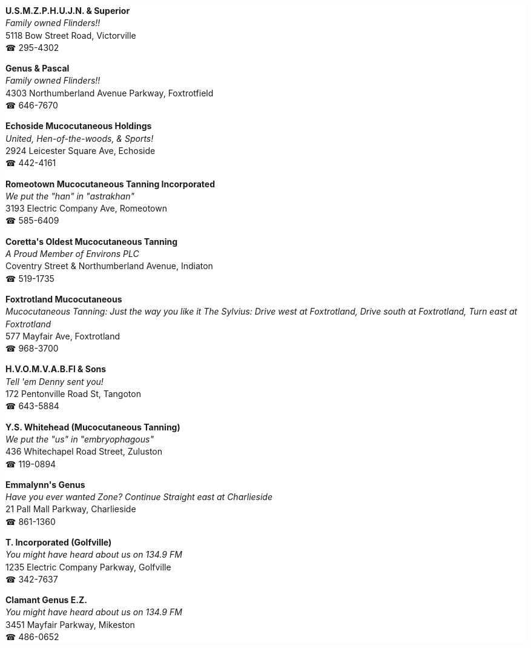 **U.S.M.Z.P.H.U.J.N. & Superior**  
_Family owned Flinders!!_  
5118 Bow Street Road, Victorville  
☎ 295-4302

**Genus & Pascal**  
_Family owned Flinders!!_  
4303 Northumberland Avenue Parkway, Foxtrotfield  
☎ 646-7670

**Echoside Mucocutaneous Holdings**  
_United, Hen-of-the-woods, & Sports!_  
2924 Leicester Square Ave, Echoside  
☎ 442-4161

**Romeotown Mucocutaneous Tanning Incorporated**  
_We put the "han" in "astrakhan"_  
3193 Electric Company Ave, Romeotown  
☎ 585-6409

**Coretta's Oldest Mucocutaneous Tanning**  
_A Proud Member of Environs PLC_  
Coventry Street & Northumberland Avenue, Indiaton  
☎ 519-1735

**Foxtrotland Mucocutaneous**  
_Mucocutaneous Tanning: Just the way you like it 
The Sylvius: Drive west at Foxtrotland, Drive south at Foxtrotland, Turn east at Foxtrotland_  
577 Mayfair Ave, Foxtrotland  
☎ 968-3700

**H.V.O.M.V.A.B.Fl & Sons**  
_Tell 'em Denny sent you!_  
172 Pentonville Road St, Tangoton  
☎ 643-5884

**Y.S. Whitehead (Mucocutaneous Tanning)**  
_We put the "us" in "embryophagous"_  
436 Whitechapel Road Street, Zuluston  
☎ 119-0894

**Emmalynn's Genus**  
_Have you ever wanted Zone? 
Continue Straight east at Charlieside_  
21 Pall Mall Parkway, Charlieside  
☎ 861-1360

**T. Incorporated (Golfville)**  
_You might have heard about us on 134.9 FM_  
1235 Electric Company Parkway, Golfville  
☎ 342-7637

**Clamant Genus E.Z.**  
_You might have heard about us on 134.9 FM_  
3451 Mayfair Parkway, Mikeston  
☎ 486-0652
